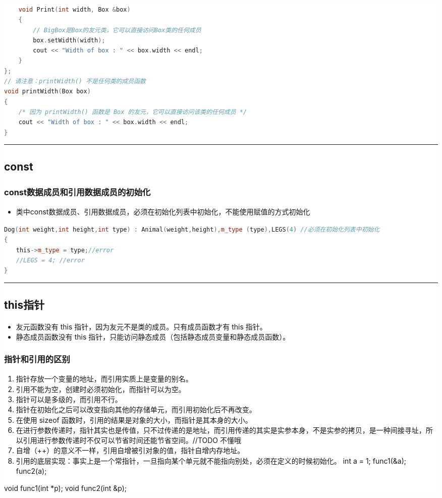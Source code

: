 ```C++
    void Print(int width, Box &box) 
    { 
        // BigBox是Box的友元类，它可以直接访问Box类的任何成员 
        box.setWidth(width); 
        cout << "Width of box : " << box.width << endl; 
    } 
}; 
// 请注意：printWidth() 不是任何类的成员函数 
void printWidth(Box box) 
{ 
    /* 因为 printWidth() 函数是 Box 的友元，它可以直接访问该类的任何成员 */ 
    cout << "Width of box : " << box.width << endl; 
}
```

****

## const

### const数据成员和引用数据成员的初始化
- 类中const数据成员、引用数据成员，必须在初始化列表中初始化，不能使用赋值的方式初始化

```C++
Dog(int weight,int height,int type) : Animal(weight,height),m_type (type),LEGS(4) //必须在初始化列表中初始化 
{ 
　　this->m_type = type;//error 
　　//LEGS = 4; //error 
}
```


****

## this指针
- 友元函数没有 this 指针，因为友元不是类的成员。只有成员函数才有 this 指针。
- 静态成员函数没有 this 指针，只能访问静态成员（包括静态成员变量和静态成员函数）。

### 指针和引用的区别
1. 指针存放一个变量的地址，而引用实质上是变量的别名。
2. 引用不能为空，创建时必须初始化，而指针可以为空。
3. 指针可以是多级的，而引用不行。
4. 指针在初始化之后可以改变指向其他的存储单元，而引用初始化后不再改变。
5. 在使用 sizeof 函数时，引用的结果是对象的大小，而指针是其本身的大小。
6. 在进行参数传递时，指针其实也是传值，只不过传递的是地址，而引用传递的其实是实参本身，不是实参的拷贝，是一种间接寻址，所以引用进行参数传递时不仅可以节省时间还能节省空间。//TODO 不懂哦
7. 自增（++）的意义不一样，引用自增被引对象的值，指针自增内存地址。
8. 引用的底层实现：事实上是一个常指针，一旦指向某个单元就不能指向别处，必须在定义的时候初始化。
int a = 1;
func1(&a);
func2(a);

void func1(int *p);
void func2(int &p);

